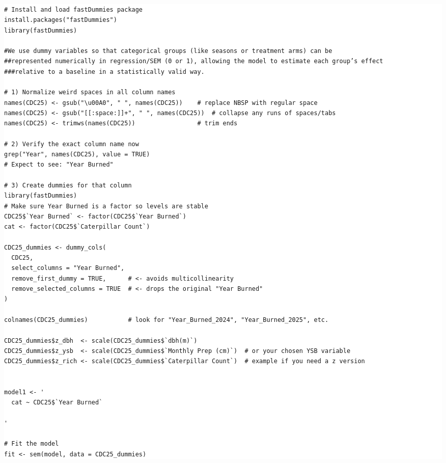     # Install and load fastDummies package
    install.packages("fastDummies")
    library(fastDummies)

    #We use dummy variables so that categorical groups (like seasons or treatment arms) can be 
    ##represented numerically in regression/SEM (0 or 1), allowing the model to estimate each group’s effect 
    ###relative to a baseline in a statistically valid way.

    # 1) Normalize weird spaces in all column names
    names(CDC25) <- gsub("\u00A0", " ", names(CDC25))    # replace NBSP with regular space
    names(CDC25) <- gsub("[[:space:]]+", " ", names(CDC25))  # collapse any runs of spaces/tabs
    names(CDC25) <- trimws(names(CDC25))                 # trim ends

    # 2) Verify the exact column name now
    grep("Year", names(CDC25), value = TRUE)
    # Expect to see: "Year Burned"

    # 3) Create dummies for that column
    library(fastDummies)
    # Make sure Year Burned is a factor so levels are stable
    CDC25$`Year Burned` <- factor(CDC25$`Year Burned`)
    cat <- factor(CDC25$`Caterpillar Count`)

    CDC25_dummies <- dummy_cols(
      CDC25,
      select_columns = "Year Burned",
      remove_first_dummy = TRUE,      # <- avoids multicollinearity
      remove_selected_columns = TRUE  # <- drops the original "Year Burned"
    )

    colnames(CDC25_dummies)           # look for "Year_Burned_2024", "Year_Burned_2025", etc.

    CDC25_dummies$z_dbh  <- scale(CDC25_dummies$`dbh(m)`)
    CDC25_dummies$z_ysb  <- scale(CDC25_dummies$`Monthly Prep (cm)`)  # or your chosen YSB variable
    CDC25_dummies$z_rich <- scale(CDC25_dummies$`Caterpillar Count`)  # example if you need a z version


    model1 <- '
      cat ~ CDC25$`Year Burned` 

    '

    # Fit the model
    fit <- sem(model, data = CDC25_dummies)
